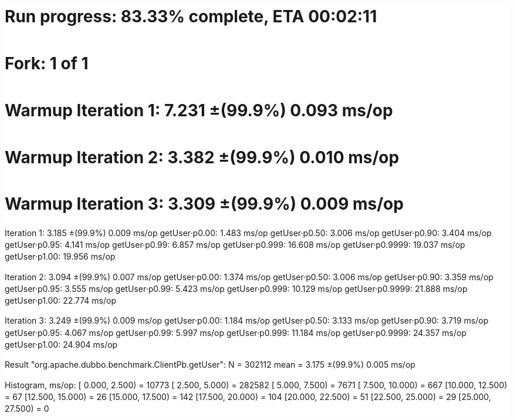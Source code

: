 # Run progress: 83.33% complete, ETA 00:02:11
# Fork: 1 of 1
# Warmup Iteration   1: 7.231 ±(99.9%) 0.093 ms/op
# Warmup Iteration   2: 3.382 ±(99.9%) 0.010 ms/op
# Warmup Iteration   3: 3.309 ±(99.9%) 0.009 ms/op
Iteration   1: 3.185 ±(99.9%) 0.009 ms/op
                 getUser·p0.00:   1.483 ms/op
                 getUser·p0.50:   3.006 ms/op
                 getUser·p0.90:   3.404 ms/op
                 getUser·p0.95:   4.141 ms/op
                 getUser·p0.99:   6.857 ms/op
                 getUser·p0.999:  16.608 ms/op
                 getUser·p0.9999: 19.037 ms/op
                 getUser·p1.00:   19.956 ms/op

Iteration   2: 3.094 ±(99.9%) 0.007 ms/op
                 getUser·p0.00:   1.374 ms/op
                 getUser·p0.50:   3.006 ms/op
                 getUser·p0.90:   3.359 ms/op
                 getUser·p0.95:   3.555 ms/op
                 getUser·p0.99:   5.423 ms/op
                 getUser·p0.999:  10.129 ms/op
                 getUser·p0.9999: 21.888 ms/op
                 getUser·p1.00:   22.774 ms/op

Iteration   3: 3.249 ±(99.9%) 0.009 ms/op
                 getUser·p0.00:   1.184 ms/op
                 getUser·p0.50:   3.133 ms/op
                 getUser·p0.90:   3.719 ms/op
                 getUser·p0.95:   4.067 ms/op
                 getUser·p0.99:   5.997 ms/op
                 getUser·p0.999:  11.184 ms/op
                 getUser·p0.9999: 24.357 ms/op
                 getUser·p1.00:   24.904 ms/op



Result "org.apache.dubbo.benchmark.ClientPb.getUser":
  N = 302112
  mean =      3.175 ±(99.9%) 0.005 ms/op

  Histogram, ms/op:
    [ 0.000,  2.500) = 10773 
    [ 2.500,  5.000) = 282582 
    [ 5.000,  7.500) = 7671 
    [ 7.500, 10.000) = 667 
    [10.000, 12.500) = 67 
    [12.500, 15.000) = 26 
    [15.000, 17.500) = 142 
    [17.500, 20.000) = 104 
    [20.000, 22.500) = 51 
    [22.500, 25.000) = 29 
    [25.000, 27.500) = 0 
